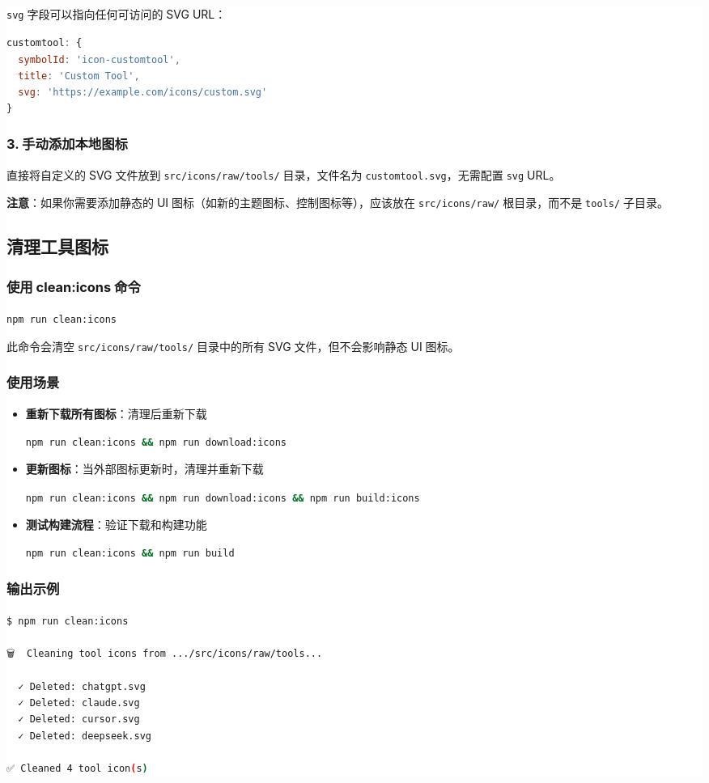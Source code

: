 `svg` 字段可以指向任何可访问的 SVG URL：

```javascript
customtool: {
  symbolId: 'icon-customtool',
  title: 'Custom Tool',
  svg: 'https://example.com/icons/custom.svg'
}
```

### 3. 手动添加本地图标

直接将自定义的 SVG 文件放到 `src/icons/raw/tools/` 目录，文件名为 `customtool.svg`，无需配置 `svg` URL。

**注意**：如果你需要添加静态的 UI 图标（如新的主题图标、控制图标等），应该放在 `src/icons/raw/` 根目录，而不是 `tools/` 子目录。

## 清理工具图标

### 使用 clean:icons 命令

```bash
npm run clean:icons
```

此命令会清空 `src/icons/raw/tools/` 目录中的所有 SVG 文件，但不会影响静态 UI 图标。

### 使用场景

- **重新下载所有图标**：清理后重新下载
  ```bash
  npm run clean:icons && npm run download:icons
  ```

- **更新图标**：当外部图标更新时，清理并重新下载
  ```bash
  npm run clean:icons && npm run download:icons && npm run build:icons
  ```

- **测试构建流程**：验证下载和构建功能
  ```bash
  npm run clean:icons && npm run build
  ```

### 输出示例

```bash
$ npm run clean:icons

🗑️  Cleaning tool icons from .../src/icons/raw/tools...

  ✓ Deleted: chatgpt.svg
  ✓ Deleted: claude.svg
  ✓ Deleted: cursor.svg
  ✓ Deleted: deepseek.svg

✅ Cleaned 4 tool icon(s)
```
